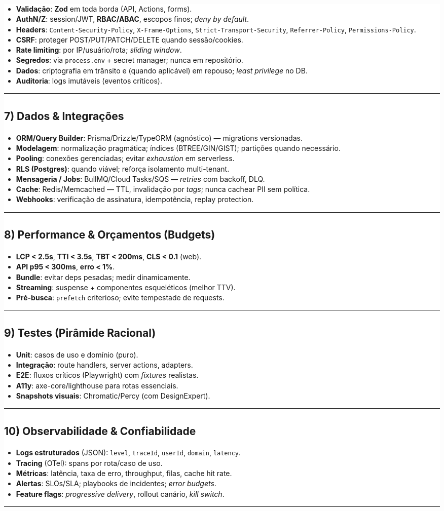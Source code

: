 - **Validação**: **Zod** em toda borda (API, Actions, forms).  
- **AuthN/Z**: session/JWT, **RBAC/ABAC**, escopos finos; *deny by default*.  
- **Headers**: `Content-Security-Policy`, `X-Frame-Options`, `Strict-Transport-Security`, `Referrer-Policy`, `Permissions-Policy`.  
- **CSRF**: proteger POST/PUT/PATCH/DELETE quando sessão/cookies.  
- **Rate limiting**: por IP/usuário/rota; *sliding window*.  
- **Segredos**: via `process.env` + secret manager; nunca em repositório.  
- **Dados**: criptografia em trânsito e (quando aplicável) em repouso; *least privilege* no DB.  
- **Auditoria**: logs imutáveis (eventos críticos).

---

## 7) Dados & Integrações

- **ORM/Query Builder**: Prisma/Drizzle/TypeORM (agnóstico) — migrations versionadas.  
- **Modelagem**: normalização pragmática; índices (BTREE/GIN/GIST); partições quando necessário.  
- **Pooling**: conexões gerenciadas; evitar *exhaustion* em serverless.  
- **RLS (Postgres)**: quando viável; reforça isolamento multi-tenant.  
- **Mensageria / Jobs**: BullMQ/Cloud Tasks/SQS — *retries* com backoff, DLQ.  
- **Cache**: Redis/Memcached — TTL, invalidação por *tags*; nunca cachear PII sem política.  
- **Webhooks**: verificação de assinatura, idempotência, replay protection.

---

## 8) Performance & Orçamentos (Budgets)

- **LCP < 2.5s**, **TTI < 3.5s**, **TBT < 200ms**, **CLS < 0.1** (web).  
- **API p95 < 300ms**, **erro < 1%**.  
- **Bundle**: evitar deps pesadas; medir dinamicamente.  
- **Streaming**: suspense + componentes esqueléticos (melhor TTV).  
- **Pré-busca**: `prefetch` criterioso; evite tempestade de requests.

---

## 9) Testes (Pirâmide Racional)

- **Unit**: casos de uso e domínio (puro).  
- **Integração**: route handlers, server actions, adapters.  
- **E2E**: fluxos críticos (Playwright) com *fixtures* realistas.  
- **A11y**: axe-core/lighthouse para rotas essenciais.  
- **Snapshots visuais**: Chromatic/Percy (com DesignExpert).

---

## 10) Observabilidade & Confiabilidade

- **Logs estruturados** (JSON): `level`, `traceId`, `userId`, `domain`, `latency`.  
- **Tracing** (OTel): spans por rota/caso de uso.  
- **Métricas**: latência, taxa de erro, throughput, filas, cache hit rate.  
- **Alertas**: SLOs/SLA; playbooks de incidentes; *error budgets*.  
- **Feature flags**: *progressive delivery*, rollout canário, *kill switch*.

---